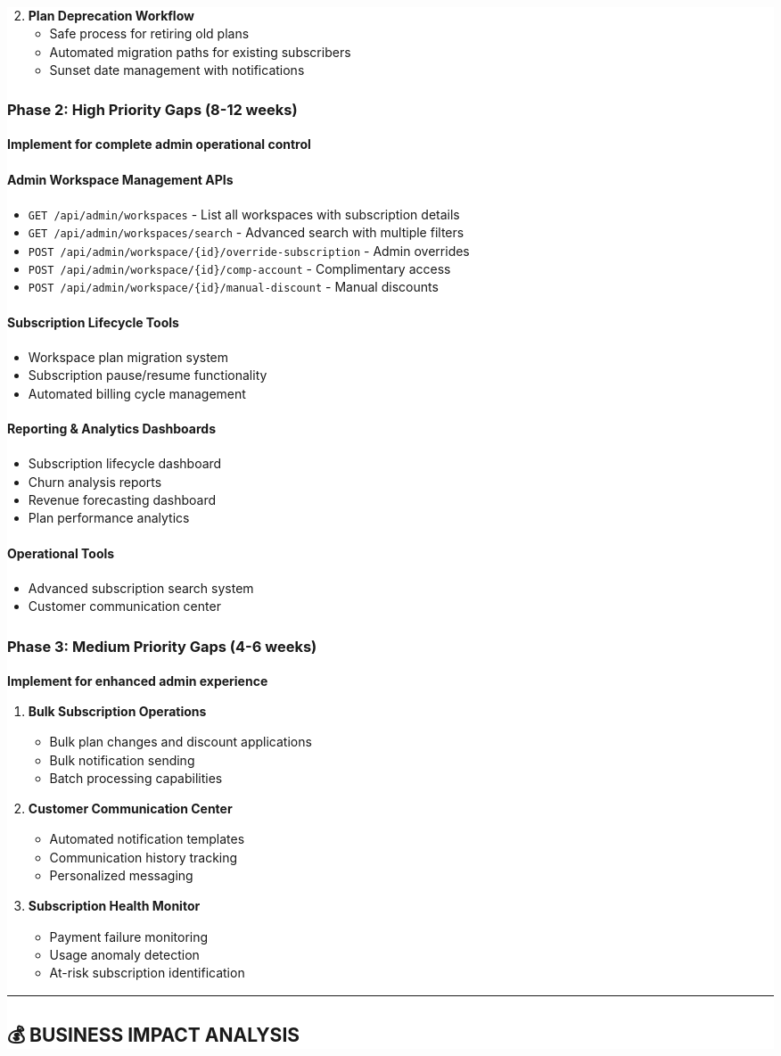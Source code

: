2. **Plan Deprecation Workflow**
   - Safe process for retiring old plans
   - Automated migration paths for existing subscribers
   - Sunset date management with notifications

### **Phase 2: High Priority Gaps (8-12 weeks)**
**Implement for complete admin operational control**

#### Admin Workspace Management APIs
- `GET /api/admin/workspaces` - List all workspaces with subscription details
- `GET /api/admin/workspaces/search` - Advanced search with multiple filters
- `POST /api/admin/workspace/{id}/override-subscription` - Admin overrides
- `POST /api/admin/workspace/{id}/comp-account` - Complimentary access
- `POST /api/admin/workspace/{id}/manual-discount` - Manual discounts

#### Subscription Lifecycle Tools
- Workspace plan migration system
- Subscription pause/resume functionality
- Automated billing cycle management

#### Reporting & Analytics Dashboards
- Subscription lifecycle dashboard
- Churn analysis reports
- Revenue forecasting dashboard
- Plan performance analytics

#### Operational Tools
- Advanced subscription search system
- Customer communication center

### **Phase 3: Medium Priority Gaps (4-6 weeks)**
**Implement for enhanced admin experience**

1. **Bulk Subscription Operations**
   - Bulk plan changes and discount applications
   - Bulk notification sending
   - Batch processing capabilities

2. **Customer Communication Center**
   - Automated notification templates
   - Communication history tracking
   - Personalized messaging

3. **Subscription Health Monitor**
   - Payment failure monitoring
   - Usage anomaly detection
   - At-risk subscription identification

---

## 💰 BUSINESS IMPACT ANALYSIS
